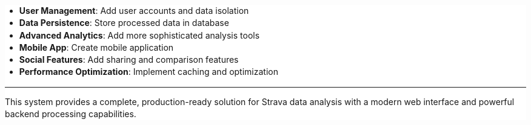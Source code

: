 - **User Management**: Add user accounts and data isolation
- **Data Persistence**: Store processed data in database
- **Advanced Analytics**: Add more sophisticated analysis tools
- **Mobile App**: Create mobile application
- **Social Features**: Add sharing and comparison features
- **Performance Optimization**: Implement caching and optimization

---

This system provides a complete, production-ready solution for Strava data analysis with a modern web interface and powerful backend processing capabilities. 